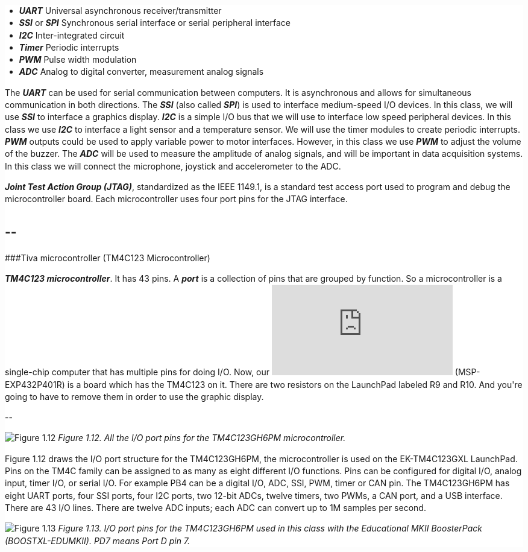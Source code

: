 * ___UART___ Universal asynchronous receiver/transmitter
* ___SSI___ or ___SPI___ Synchronous serial interface or serial peripheral interface
* ___I2C___ Inter-integrated circuit
* ___Timer___ Periodic interrupts
* ___PWM___ Pulse width modulation
* ___ADC___ Analog to digital converter, measurement analog signals

The ___UART___ can be used for serial communication between computers. It is asynchronous 
and allows for simultaneous communication in both directions. The ___SSI___ (also called ___SPI___) 
is used to interface medium-speed I/O devices. In this class, we will use ___SSI___ to 
interface a graphics display. ___I2C___ is a simple I/O bus that we will use to interface 
low speed peripheral devices. In this class we use ___I2C___ to interface a light sensor 
and a temperature sensor. We will use the timer modules to create periodic interrupts. 
___PWM___ outputs could be used to apply variable power to motor interfaces. However, 
in this class we use ___PWM___ to adjust the volume of the buzzer. The ___ADC___ will be used 
to measure the amplitude of analog signals, and will be important in data acquisition 
systems. In this class we will connect the microphone, joystick and accelerometer 
to the ADC.

___Joint Test Action Group (JTAG)___, standardized as the IEEE 1149.1, is a standard test 
access port used to program and debug the microcontroller board. Each microcontroller 
uses four port pins for the JTAG interface.


--
--


###Tiva microcontroller (TM4C123 Microcontroller)

___TM4C123 microcontroller___. It has 43 pins. A ___port___ is a collection of 
pins that are grouped by function. So a microcontroller is a single-chip computer that
has multiple pins for doing I/O. Now, our ![LaunchPad](http://www.ti.com/lit/ml/slau596/slau596.pdf) 
(MSP-EXP432P401R) is a board which has the TM4C123 on it. There are two resistors on the LaunchPad labeled R9 and R10.
And you're going to have to remove them in order to use the graphic display.

--

![Figure 1.12](https://d37djvu3ytnwxt.cloudfront.net/assets/courseware/v1/6943111bcd0e1f4374af3393cd10ce76/asset-v1:UTAustinX+UT.RTBN.12.01x+3T2016+type@asset+block/Fig01_12_TM4C123.jpg)
*Figure 1.12. All the I/O port pins for the TM4C123GH6PM microcontroller.*


Figure 1.12 draws the I/O port structure for the TM4C123GH6PM, the microcontroller 
is used on the EK-TM4C123GXL LaunchPad. Pins on the TM4C family can be assigned to 
as many as eight different I/O functions. Pins can be configured for digital I/O, 
analog input, timer I/O, or serial I/O. For example PB4 can be a digital I/O, ADC, 
SSI, PWM, timer or CAN pin. The TM4C123GH6PM has eight UART ports, four SSI ports, 
four I2C ports, two 12-bit ADCs, twelve timers, two PWMs, a CAN port, and a USB 
interface. There are 43 I/O lines. There are twelve ADC inputs; each ADC can 
convert up to 1M samples per second.

![Figure 1.13](https://d37djvu3ytnwxt.cloudfront.net/assets/courseware/v1/e12abffeea394803ea81fbad7d2bae66/asset-v1:UTAustinX+UT.RTBN.12.01x+3T2016+type@asset+block/Fig01_13_TM4C123_MKII.jpg)
*Figure 1.13. I/O port pins for the TM4C123GH6PM used in this class with the Educational MKII BoosterPack (BOOSTXL-EDUMKII). PD7 means Port D pin 7.*
